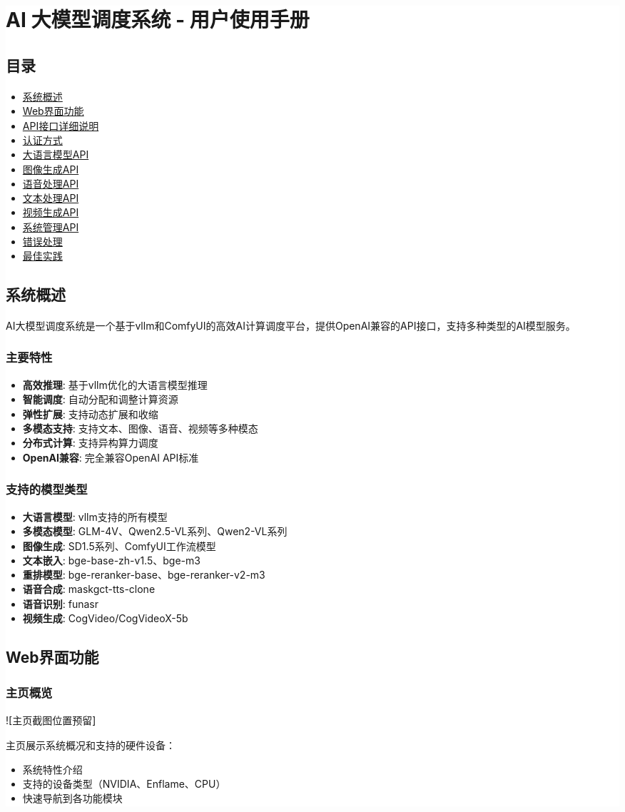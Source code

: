 # AI 大模型调度系统 - 用户使用手册

## 目录
- [系统概述](#系统概述)
- [Web界面功能](#web界面功能)
- [API接口详细说明](#api接口详细说明)
- [认证方式](#认证方式)
- [大语言模型API](#大语言模型api)
- [图像生成API](#图像生成api)
- [语音处理API](#语音处理api)
- [文本处理API](#文本处理api)
- [视频生成API](#视频生成api)
- [系统管理API](#系统管理api)
- [错误处理](#错误处理)
- [最佳实践](#最佳实践)

## 系统概述

AI大模型调度系统是一个基于vllm和ComfyUI的高效AI计算调度平台，提供OpenAI兼容的API接口，支持多种类型的AI模型服务。

### 主要特性
- **高效推理**: 基于vllm优化的大语言模型推理
- **智能调度**: 自动分配和调整计算资源
- **弹性扩展**: 支持动态扩展和收缩
- **多模态支持**: 支持文本、图像、语音、视频等多种模态
- **分布式计算**: 支持异构算力调度
- **OpenAI兼容**: 完全兼容OpenAI API标准

### 支持的模型类型
- **大语言模型**: vllm支持的所有模型
- **多模态模型**: GLM-4V、Qwen2.5-VL系列、Qwen2-VL系列
- **图像生成**: SD1.5系列、ComfyUI工作流模型
- **文本嵌入**: bge-base-zh-v1.5、bge-m3
- **重排模型**: bge-reranker-base、bge-reranker-v2-m3
- **语音合成**: maskgct-tts-clone
- **语音识别**: funasr
- **视频生成**: CogVideo/CogVideoX-5b

## Web界面功能

### 主页概览
![主页截图位置预留]

主页展示系统概况和支持的硬件设备：
- 系统特性介绍
- 支持的设备类型（NVIDIA、Enflame、CPU）
- 快速导航到各功能模块
